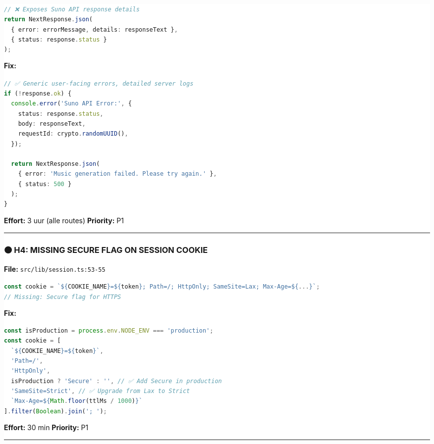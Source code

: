 ```typescript
// ❌ Exposes Suno API response details
return NextResponse.json(
  { error: errorMessage, details: responseText },
  { status: response.status }
);
```

**Fix:**
```typescript
// ✅ Generic user-facing errors, detailed server logs
if (!response.ok) {
  console.error('Suno API Error:', {
    status: response.status,
    body: responseText,
    requestId: crypto.randomUUID(),
  });

  return NextResponse.json(
    { error: 'Music generation failed. Please try again.' },
    { status: 500 }
  );
}
```

**Effort:** 3 uur (alle routes)
**Priority:** P1

---

### 🟠 H4: MISSING SECURE FLAG ON SESSION COOKIE

**File:** `src/lib/session.ts:53-55`

```typescript
const cookie = `${COOKIE_NAME}=${token}; Path=/; HttpOnly; SameSite=Lax; Max-Age=${...}`;
// Missing: Secure flag for HTTPS
```

**Fix:**
```typescript
const isProduction = process.env.NODE_ENV === 'production';
const cookie = [
  `${COOKIE_NAME}=${token}`,
  'Path=/',
  'HttpOnly',
  isProduction ? 'Secure' : '', // ✅ Add Secure in production
  'SameSite=Strict', // ✅ Upgrade from Lax to Strict
  `Max-Age=${Math.floor(ttlMs / 1000)}`
].filter(Boolean).join('; ');
```

**Effort:** 30 min
**Priority:** P1

---
